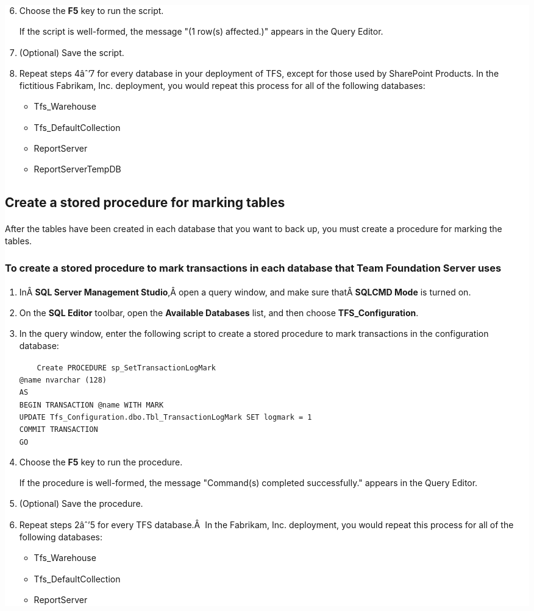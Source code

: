 6.  Choose the **F5** key to run the script.

    If the script is well-formed, the message "(1 row(s) affected.)" appears in the Query Editor.

7.  (Optional) Save the script.

8.  Repeat steps 4âˆ’7 for every database in your deployment of TFS, except for those used by SharePoint Products. In the fictitious Fabrikam, Inc. deployment, you would repeat this process for all of the following databases:

    -   Tfs\_Warehouse

    -   Tfs\_DefaultCollection

    -   ReportServer

    -   ReportServerTempDB

<a name="create-stored-proc-for-marking"></a>
## Create a stored procedure for marking tables

After the tables have been created in each database that you want to back up, you must create a procedure for marking the tables.

### To create a stored procedure to mark transactions in each database that Team Foundation Server uses

1.  InÂ **SQL Server Management Studio**,Â open a query window, and make sure thatÂ **SQLCMD Mode** is turned on.

2.  On the **SQL Editor** toolbar, open the **Available Databases** list, and then choose **TFS\_Configuration**.

3.  In the query window, enter the following script to create a stored procedure to mark transactions in the configuration database:

            Create PROCEDURE sp_SetTransactionLogMark
        @name nvarchar (128)
        AS
        BEGIN TRANSACTION @name WITH MARK
        UPDATE Tfs_Configuration.dbo.Tbl_TransactionLogMark SET logmark = 1
        COMMIT TRANSACTION
        GO

4.  Choose the **F5** key to run the procedure.

    If the procedure is well-formed, the message "Command(s) completed successfully." appears in the Query Editor.

5.  (Optional) Save the procedure.

6.  Repeat steps 2âˆ’5 for every TFS database.Â  In the Fabrikam, Inc. deployment, you would repeat this process for all of the following databases:

    -   Tfs\_Warehouse

    -   Tfs\_DefaultCollection

    -   ReportServer
